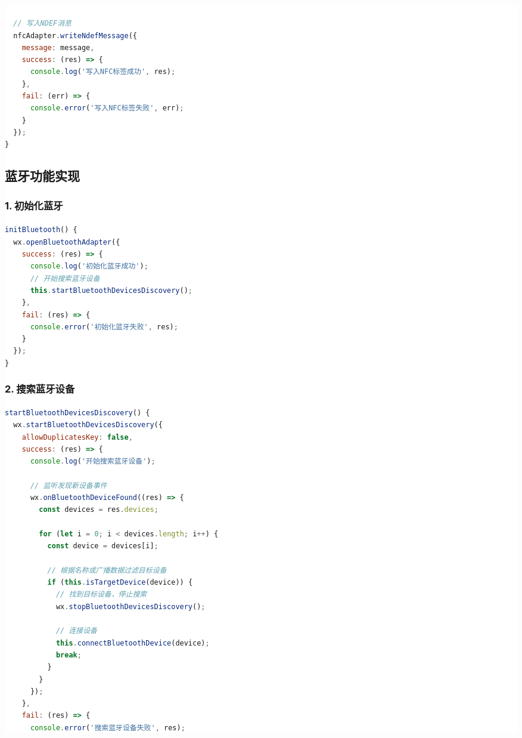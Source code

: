 ```javascript
  
  // 写入NDEF消息
  nfcAdapter.writeNdefMessage({
    message: message,
    success: (res) => {
      console.log('写入NFC标签成功', res);
    },
    fail: (err) => {
      console.error('写入NFC标签失败', err);
    }
  });
}
```

## 蓝牙功能实现

### 1. 初始化蓝牙

```javascript
initBluetooth() {
  wx.openBluetoothAdapter({
    success: (res) => {
      console.log('初始化蓝牙成功');
      // 开始搜索蓝牙设备
      this.startBluetoothDevicesDiscovery();
    },
    fail: (res) => {
      console.error('初始化蓝牙失败', res);
    }
  });
}
```

### 2. 搜索蓝牙设备

```javascript
startBluetoothDevicesDiscovery() {
  wx.startBluetoothDevicesDiscovery({
    allowDuplicatesKey: false,
    success: (res) => {
      console.log('开始搜索蓝牙设备');
      
      // 监听发现新设备事件
      wx.onBluetoothDeviceFound((res) => {
        const devices = res.devices;
        
        for (let i = 0; i < devices.length; i++) {
          const device = devices[i];
          
          // 根据名称或广播数据过滤目标设备
          if (this.isTargetDevice(device)) {
            // 找到目标设备，停止搜索
            wx.stopBluetoothDevicesDiscovery();
            
            // 连接设备
            this.connectBluetoothDevice(device);
            break;
          }
        }
      });
    },
    fail: (res) => {
      console.error('搜索蓝牙设备失败', res);
```